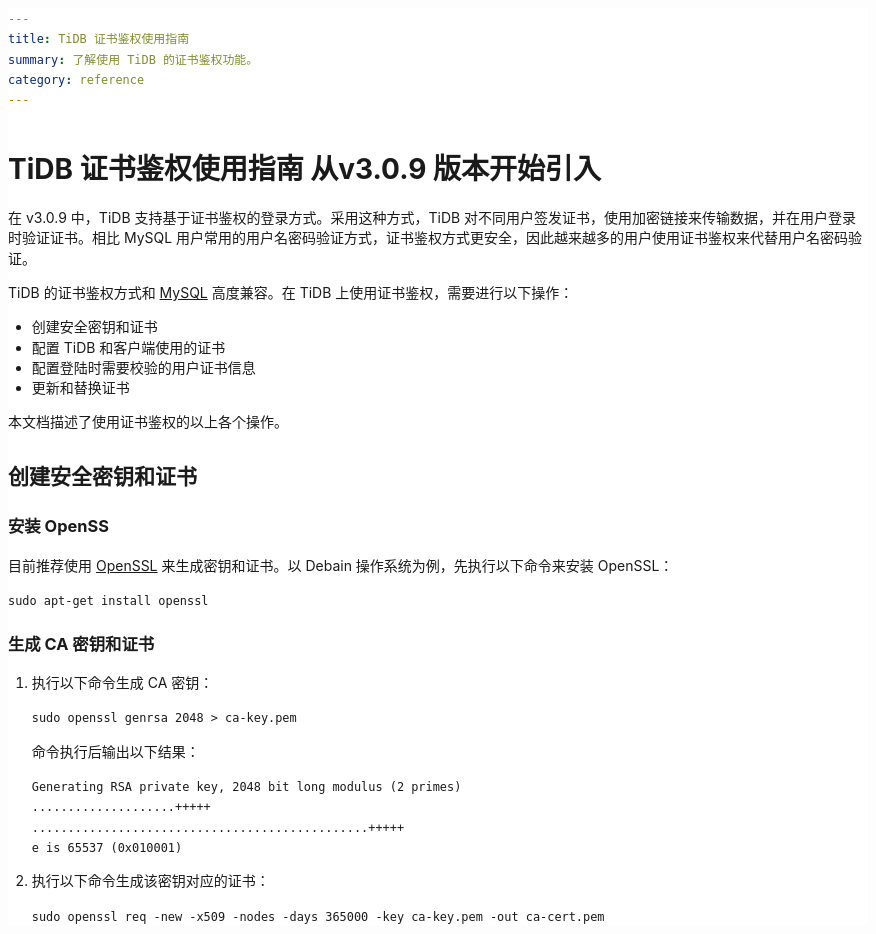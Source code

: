 ```yaml
---
title: TiDB 证书鉴权使用指南
summary: 了解使用 TiDB 的证书鉴权功能。
category: reference
---
```


# TiDB 证书鉴权使用指南 <span class="version-mark">从v3.0.9 版本开始引入</span>

在 v3.0.9 中，TiDB 支持基于证书鉴权的登录方式。采用这种方式，TiDB 对不同用户签发证书，使用加密链接来传输数据，并在用户登录时验证证书。相比 MySQL 用户常用的用户名密码验证方式，证书鉴权方式更安全，因此越来越多的用户使用证书鉴权来代替用户名密码验证。

TiDB 的证书鉴权方式和 [MySQL](https://dev.mysql.com/doc/refman/8.0/en/create-user.html#create-user-tls) 高度兼容。在 TiDB 上使用证书鉴权，需要进行以下操作：

+ 创建安全密钥和证书
+ 配置 TiDB 和客户端使用的证书
+ 配置登陆时需要校验的用户证书信息
+ 更新和替换证书

本文档描述了使用证书鉴权的以上各个操作。

## 创建安全密钥和证书

### 安装 OpenSS

目前推荐使用 [OpenSSL](https://www.openssl.org/) 来生成密钥和证书。以 Debain 操作系统为例，先执行以下命令来安装 OpenSSL：

```
sudo apt-get install openssl
```

### 生成 CA 密钥和证书

1. 执行以下命令生成 CA 密钥：

    ```
    sudo openssl genrsa 2048 > ca-key.pem
    ```

    命令执行后输出以下结果：

    ```
    Generating RSA private key, 2048 bit long modulus (2 primes)
    ....................+++++
    ...............................................+++++
    e is 65537 (0x010001)
    ```

2. 执行以下命令生成该密钥对应的证书：

    ```
    sudo openssl req -new -x509 -nodes -days 365000 -key ca-key.pem -out ca-cert.pem
    ```
